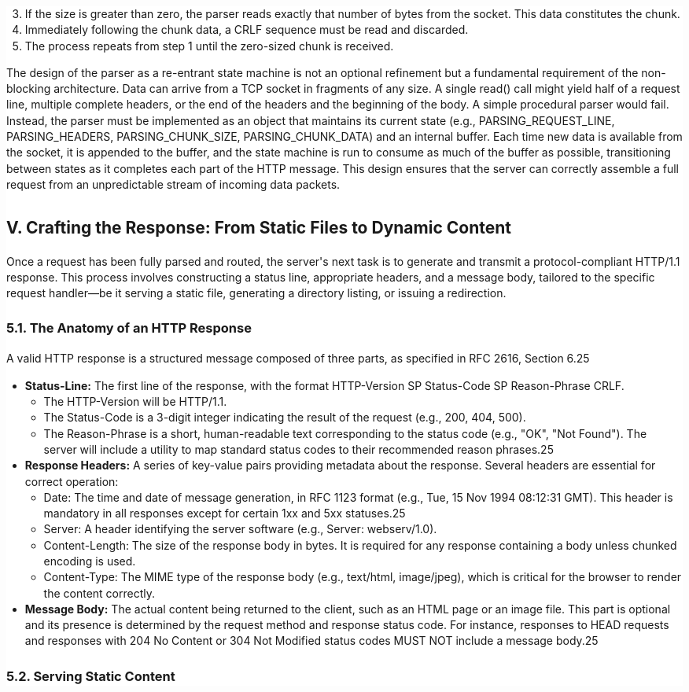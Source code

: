   3. If the size is greater than zero, the parser reads exactly that number of bytes from the socket. This data constitutes the chunk.  
  4. Immediately following the chunk data, a CRLF sequence must be read and discarded.  
  5. The process repeats from step 1 until the zero-sized chunk is received.

The design of the parser as a re-entrant state machine is not an optional refinement but a fundamental requirement of the non-blocking architecture. Data can arrive from a TCP socket in fragments of any size. A single read() call might yield half of a request line, multiple complete headers, or the end of the headers and the beginning of the body. A simple procedural parser would fail. Instead, the parser must be implemented as an object that maintains its current state (e.g., PARSING\_REQUEST\_LINE, PARSING\_HEADERS, PARSING\_CHUNK\_SIZE, PARSING\_CHUNK\_DATA) and an internal buffer. Each time new data is available from the socket, it is appended to the buffer, and the state machine is run to consume as much of the buffer as possible, transitioning between states as it completes each part of the HTTP message. This design ensures that the server can correctly assemble a full request from an unpredictable stream of incoming data packets.

## **V. Crafting the Response: From Static Files to Dynamic Content**

Once a request has been fully parsed and routed, the server's next task is to generate and transmit a protocol-compliant HTTP/1.1 response. This process involves constructing a status line, appropriate headers, and a message body, tailored to the specific request handler—be it serving a static file, generating a directory listing, or issuing a redirection.

### **5.1. The Anatomy of an HTTP Response**

A valid HTTP response is a structured message composed of three parts, as specified in RFC 2616, Section 6\.25

* **Status-Line:** The first line of the response, with the format HTTP-Version SP Status-Code SP Reason-Phrase CRLF.  
  * The HTTP-Version will be HTTP/1.1.  
  * The Status-Code is a 3-digit integer indicating the result of the request (e.g., 200, 404, 500).  
  * The Reason-Phrase is a short, human-readable text corresponding to the status code (e.g., "OK", "Not Found"). The server will include a utility to map standard status codes to their recommended reason phrases.25  
* **Response Headers:** A series of key-value pairs providing metadata about the response. Several headers are essential for correct operation:  
  * Date: The time and date of message generation, in RFC 1123 format (e.g., Tue, 15 Nov 1994 08:12:31 GMT). This header is mandatory in all responses except for certain 1xx and 5xx statuses.25  
  * Server: A header identifying the server software (e.g., Server: webserv/1.0).  
  * Content-Length: The size of the response body in bytes. It is required for any response containing a body unless chunked encoding is used.  
  * Content-Type: The MIME type of the response body (e.g., text/html, image/jpeg), which is critical for the browser to render the content correctly.  
* **Message Body:** The actual content being returned to the client, such as an HTML page or an image file. This part is optional and its presence is determined by the request method and response status code. For instance, responses to HEAD requests and responses with 204 No Content or 304 Not Modified status codes MUST NOT include a message body.25

### **5.2. Serving Static Content**
